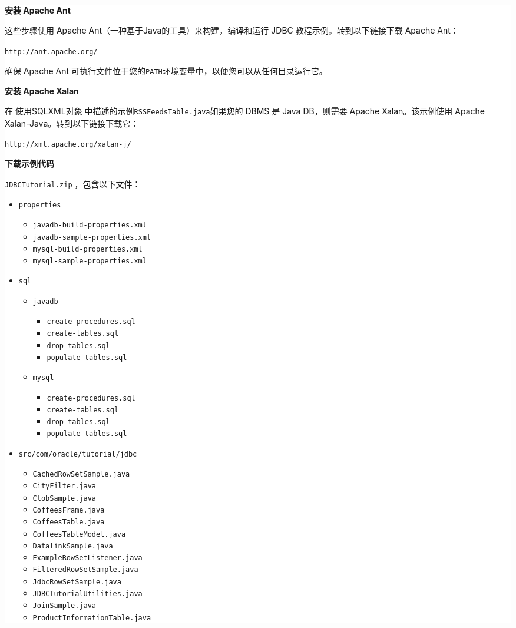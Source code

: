 **安装 Apache Ant**

这些步骤使用 Apache Ant（一种基于Java的工具）来构建，编译和运行 JDBC 教程示例。转到以下链接下载 Apache Ant：

```
http://ant.apache.org/
```

确保 Apache Ant 可执行文件位于您的`PATH`环境变量中，以便您可以从任何目录运行它。

**安装 Apache Xalan**

在 [使用SQLXML对象](https://docs.oracle.com/javase/tutorial/jdbc/basics/sqlxml.html) 中描述的示例`RSSFeedsTable.java`如果您的 DBMS 是 Java DB，则需要 Apache Xalan。该示例使用 Apache Xalan-Java。转到以下链接下载它：

```
http://xml.apache.org/xalan-j/
```

**下载示例代码**

 `JDBCTutorial.zip` ，包含以下文件：

- ```
  properties
  ```

  - `javadb-build-properties.xml`
  - `javadb-sample-properties.xml`
  - `mysql-build-properties.xml`
  - `mysql-sample-properties.xml`

- ```
  sql
  ```

  - ```
    javadb
    ```

    - `create-procedures.sql`
    - `create-tables.sql`
    - `drop-tables.sql`
    - `populate-tables.sql`

  - ```
    mysql
    ```

    - `create-procedures.sql`
    - `create-tables.sql`
    - `drop-tables.sql`
    - `populate-tables.sql`

- ```
  src/com/oracle/tutorial/jdbc
  ```

  - `CachedRowSetSample.java`
  - `CityFilter.java`
  - `ClobSample.java`
  - `CoffeesFrame.java`
  - `CoffeesTable.java`
  - `CoffeesTableModel.java`
  - `DatalinkSample.java`
  - `ExampleRowSetListener.java`
  - `FilteredRowSetSample.java`
  - `JdbcRowSetSample.java`
  - `JDBCTutorialUtilities.java`
  - `JoinSample.java`
  - `ProductInformationTable.java`
  ```